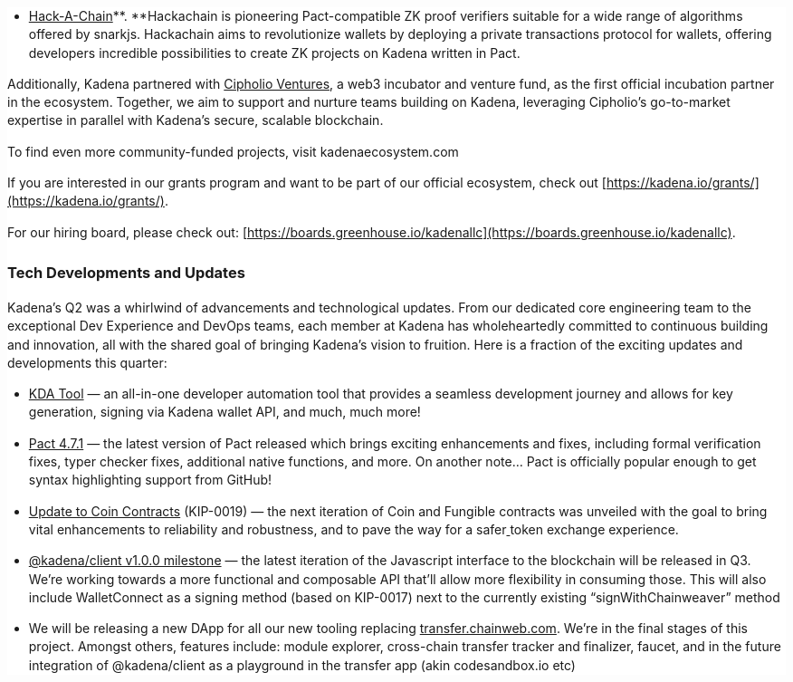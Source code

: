 - [Hack-A-Chain](https://twitter.com/hackachain)**. **Hackachain is pioneering
  Pact-compatible ZK proof verifiers suitable for a wide range of algorithms
  offered by snarkjs. Hackachain aims to revolutionize wallets by deploying a
  private transactions protocol for wallets, offering developers incredible
  possibilities to create ZK projects on Kadena written in Pact.

Additionally, Kadena partnered with
[Cipholio Ventures](https://www.cipholio.com/), a web3 incubator and venture
fund, as the first official incubation partner in the ecosystem. Together, we
aim to support and nurture teams building on Kadena, leveraging Cipholio’s
go-to-market expertise in parallel with Kadena’s secure, scalable blockchain.

To find even more community-funded projects, visit kadenaecosystem.com

If you are interested in our grants program and want to be part of our official
ecosystem, check out [https://kadena.io/grants/](https://kadena.io/grants/).

For our hiring board, please check out:
[https://boards.greenhouse.io/kadenallc](https://boards.greenhouse.io/kadenallc).

### Tech Developments and Updates

Kadena’s Q2 was a whirlwind of advancements and technological updates. From our
dedicated core engineering team to the exceptional Dev Experience and DevOps
teams, each member at Kadena has wholeheartedly committed to continuous building
and innovation, all with the shared goal of bringing Kadena’s vision to
fruition. Here is a fraction of the exciting updates and developments this
quarter:

- [KDA Tool](https://github.com/kadena-io/kda-tool) — an all-in-one developer
  automation tool that provides a seamless development journey and allows for
  key generation, signing via Kadena wallet API, and much, much more!

- [Pact 4.7.1](https://github.com/kadena-io/pact/releases) — the latest version
  of Pact released which brings exciting enhancements and fixes, including
  formal verification fixes, typer checker fixes, additional native functions,
  and more. On another note… Pact is officially popular enough to get syntax
  highlighting support from GitHub!

- [Update to Coin Contracts](https://github.com/kadena-io/KIPs/pull/43)
  (KIP-0019) — the next iteration of Coin and Fungible contracts was unveiled
  with the goal to bring vital enhancements to reliability and robustness, and
  to pave the way for a safer[ ](https://twitter.com/kadena_io)token exchange
  experience.

- [@kadena/client v1.0.0 milestone](https://github.com/kadena-community/kadena.js/milestone/1)
  — the latest iteration of the Javascript interface to the blockchain will be
  released in Q3. We’re working towards a more functional and composable API
  that’ll allow more flexibility in consuming those. This will also include
  WalletConnect as a signing method (based on KIP-0017) next to the currently
  existing “signWithChainweaver” method

- We will be releasing a new DApp for all our new tooling replacing
  [transfer.chainweb.com](https://transfer.chainweb.com/). We’re in the final
  stages of this project. Amongst others, features include: module explorer,
  cross-chain transfer tracker and finalizer, faucet, and in the future
  integration of @kadena/client as a playground in the transfer app (akin
  codesandbox.io etc)
